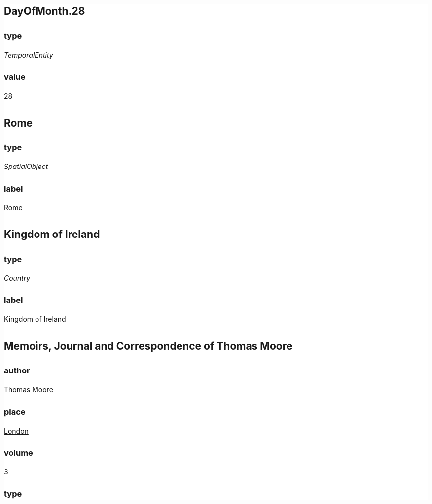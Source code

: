## DayOfMonth.28

### type


*TemporalEntity*

### value


28

## Rome

### type


*SpatialObject*

### label


Rome

## Kingdom of Ireland

### type


*Country*

### label


Kingdom of Ireland

## Memoirs, Journal and Correspondence of Thomas Moore

### author


[Thomas Moore](#Thomas-Moore)

### place


[London](#London)

### volume


3

### type
